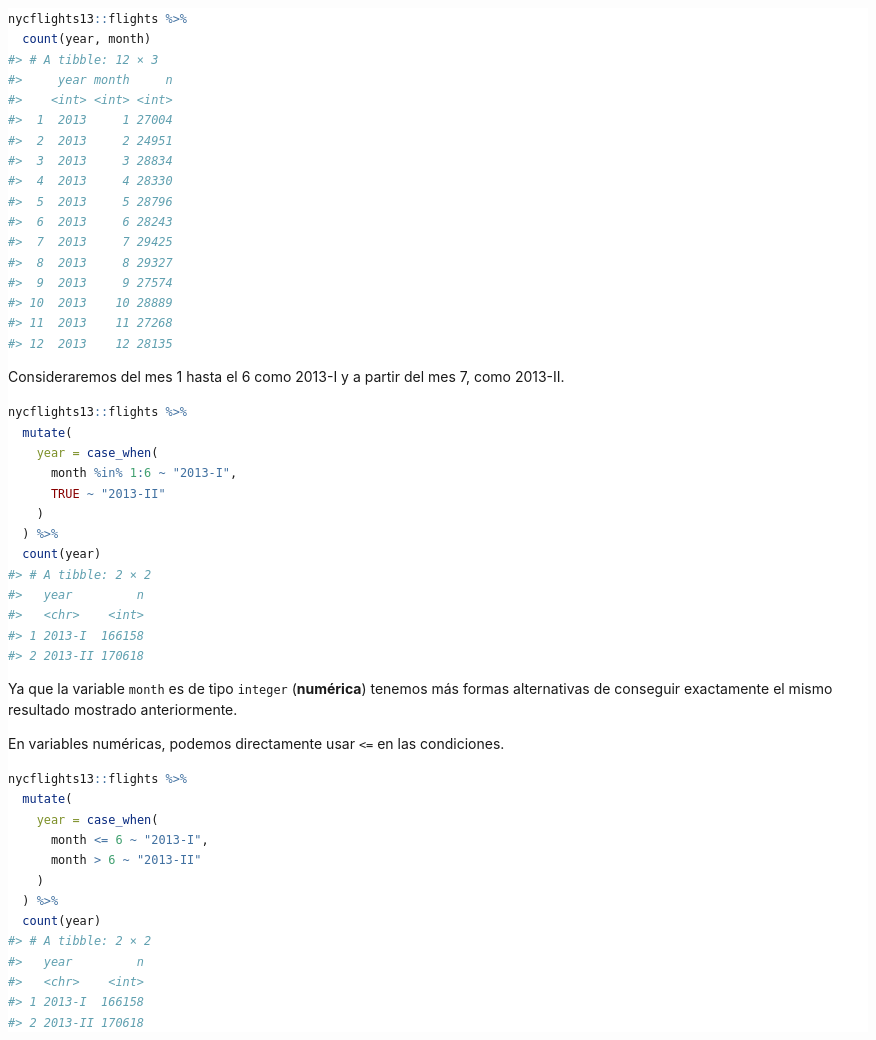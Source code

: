 
```r
nycflights13::flights %>% 
  count(year, month)
#> # A tibble: 12 × 3
#>     year month     n
#>    <int> <int> <int>
#>  1  2013     1 27004
#>  2  2013     2 24951
#>  3  2013     3 28834
#>  4  2013     4 28330
#>  5  2013     5 28796
#>  6  2013     6 28243
#>  7  2013     7 29425
#>  8  2013     8 29327
#>  9  2013     9 27574
#> 10  2013    10 28889
#> 11  2013    11 27268
#> 12  2013    12 28135
```

Consideraremos del mes 1 hasta el 6 como 2013-I y a partir del mes 7, como 2013-II.


```r
nycflights13::flights %>% 
  mutate(
    year = case_when(
      month %in% 1:6 ~ "2013-I",
      TRUE ~ "2013-II"
    )
  ) %>% 
  count(year)
#> # A tibble: 2 × 2
#>   year         n
#>   <chr>    <int>
#> 1 2013-I  166158
#> 2 2013-II 170618
```

Ya que la variable `month` es de tipo `integer` (**numérica**) tenemos más formas alternativas de conseguir exactamente el mismo resultado mostrado anteriormente.


En variables numéricas, podemos directamente usar `<=` en las condiciones.


```r
nycflights13::flights %>% 
  mutate(
    year = case_when(
      month <= 6 ~ "2013-I",
      month > 6 ~ "2013-II"
    )
  ) %>% 
  count(year)
#> # A tibble: 2 × 2
#>   year         n
#>   <chr>    <int>
#> 1 2013-I  166158
#> 2 2013-II 170618
```

